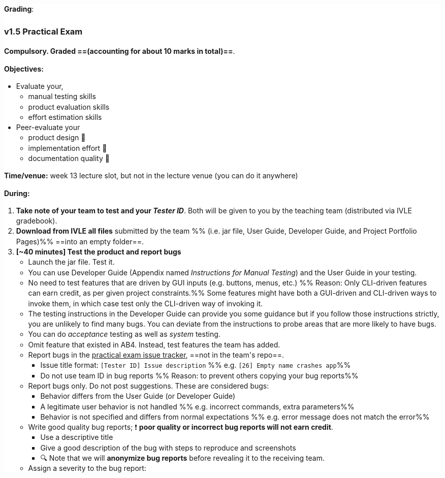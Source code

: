 **Grading**: 

<include src="project-assessment.md" name="%%Admin » Project: Assessment%%" dynamic />

<div id=v15-practicalExam>

### v1.5 Practical Exam

<tip-box type="important"> 

**Compulsory. Graded ==(accounting for about 10 marks in total)==**. 

</tip-box>

**Objectives:** 
* Evaluate your,
  * manual testing skills
  * product evaluation skills
  * effort estimation skills
* Peer-evaluate your
  * product design :busts_in_silhouette:
  * implementation effort :bust_in_silhouette:
  * documentation quality :bust_in_silhouette:

**Time/venue:** week 13 lecture slot, but not in the lecture venue (you can do it anywhere)

<include src="project-testing.md#testingPreparations" />

**During:** 

1. **Take note of your team to test and your _Tester ID_**. Both will be given to you by the teaching team (distributed via IVLE gradebook). 
1. **Download from IVLE all files** submitted by the team %%&nbsp;(i.e. jar file, User Guide, Developer Guide, and Project Portfolio Pages)%% ==into an empty folder==.
1. **[~40 minutes] Test the product and report bugs** 
   * Launch the jar file. Test it. 
   * You can use Developer Guide (Appendix named _Instructions for Manual Testing_) and the User Guide in your testing. 
   * No need to test features that are driven by GUI inputs (e.g. buttons, menus, etc.) %%&nbsp;Reason: Only CLI-driven features can earn credit, as per given project constraints.%% Some features might have both a GUI-driven and CLI-driven ways to invoke them, in which case test only the CLI-driven way of invoking it.
   * The testing instructions in the Developer Guide can provide you some guidance but if you follow those instructions strictly, you are unlikely to find many bugs. You can deviate from the instructions to probe areas that are more likely to have bugs.
   * You can do _acceptance_ testing as well as _system_ testing.
   * Omit feature that existed in AB4. Instead, test features the team has added. 
   * Report bugs in the [practical exam issue tracker](https://github.com/nus-cs2103-AY1718S2/pe/issues), ==not in the team's repo==. 
     * Issue title format: `[Tester ID] Issue description` %%&nbsp;e.g. `[26] Empty name crashes app`%%
     * Do not use team ID in bug reports %%&nbsp;Reason: to prevent others copying your bug reports%%
   * Report bugs only. Do not post suggestions. These are considered bugs:
     * Behavior differs from the User Guide (or Developer Guide)
     * A legitimate user behavior is not handled %%&nbsp;e.g. incorrect commands, extra parameters%%
     * Behavior is not specified and differs from normal expectations %%&nbsp;e.g. error message does not match the error%%
   * Write good quality bug reports; :exclamation: **poor quality or incorrect bug reports will not earn credit**.
     * Use a descriptive title
     * Give a good description of the bug with steps to reproduce and screenshots
     * :mag: Note that we will **anonymize bug reports** before revealing it to the receiving team. 
   * Assign a severity to the bug report:
